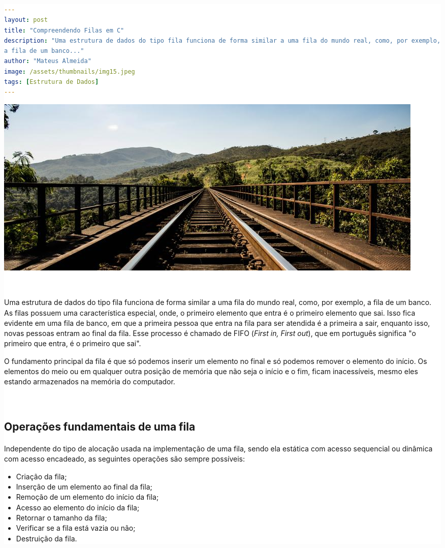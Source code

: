 ```yaml
---
layout: post
title: "Compreendendo Filas em C"
description: "Uma estrutura de dados do tipo fila funciona de forma similar a uma fila do mundo real, como, por exemplo, a fila de um banco..."
author: "Mateus Almeida"
image: /assets/thumbnails/img15.jpeg
tags: [Estrutura de Dados]
---
```


![Img](/assets/thumbnails/img15.jpeg)

&nbsp;

Uma estrutura de dados do tipo fila funciona de forma similar a uma fila do mundo real, como, por exemplo, a fila de um banco. As filas possuem uma característica especial, onde, o primeiro elemento que entra é o primeiro elemento que sai. Isso fica evidente em uma fila de banco, em que a primeira pessoa que entra na fila para ser atendida é a primeira a sair, enquanto isso, novas pessoas entram ao final da fila. Esse processo é chamado de FIFO (*First in, First out*), que em português significa "o primeiro que entra, é o primeiro que sai". 

O fundamento principal da fila é que só podemos inserir um elemento no final e só podemos remover o elemento do início. Os elementos do meio ou em qualquer outra posição de memória que não seja o início e o fim, ficam inacessíveis, mesmo eles estando armazenados na memória do computador.

&nbsp;

## Operações fundamentais de uma fila

Independente do tipo de alocação usada na implementação de uma fila, sendo ela estática com acesso sequencial ou dinâmica com acesso encadeado, as seguintes operações são sempre possíveis:

- Criação da fila;
- Inserção de um elemento ao final da fila;
- Remoção de um elemento do início da fila;
- Acesso ao elemento do início da fila;
- Retornar o tamanho da fila;
- Verificar se a fila está vazia ou não;
- Destruição da fila.
